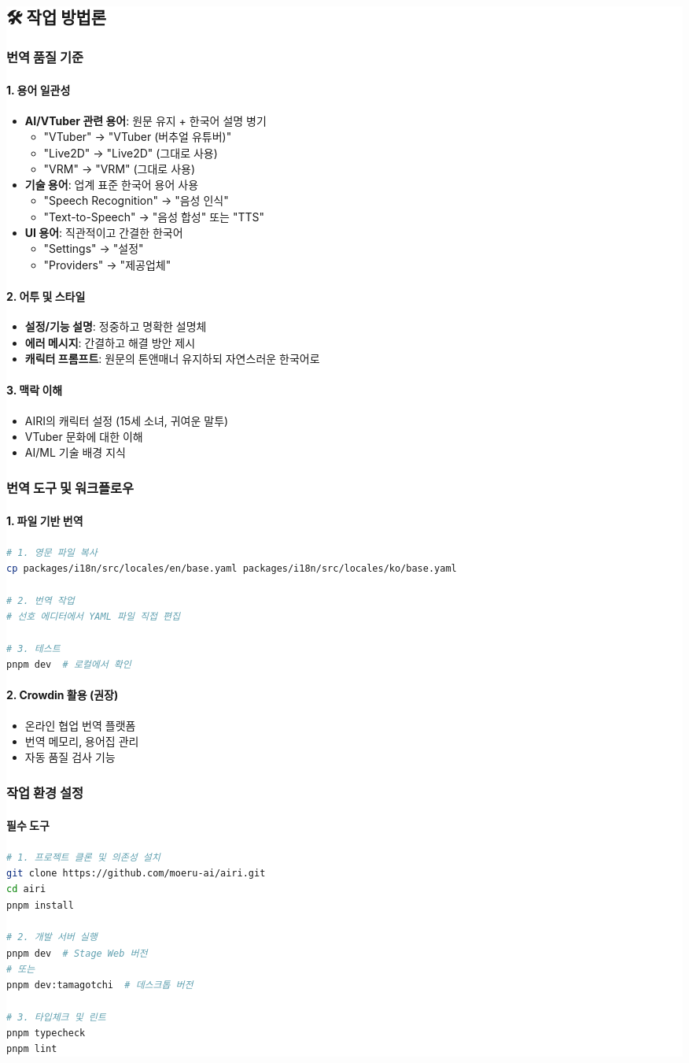 ## 🛠️ 작업 방법론

### 번역 품질 기준

#### 1. 용어 일관성
- **AI/VTuber 관련 용어**: 원문 유지 + 한국어 설명 병기
  - "VTuber" → "VTuber (버추얼 유튜버)"
  - "Live2D" → "Live2D" (그대로 사용)
  - "VRM" → "VRM" (그대로 사용)
- **기술 용어**: 업계 표준 한국어 용어 사용
  - "Speech Recognition" → "음성 인식"
  - "Text-to-Speech" → "음성 합성" 또는 "TTS"
- **UI 용어**: 직관적이고 간결한 한국어
  - "Settings" → "설정"
  - "Providers" → "제공업체"

#### 2. 어투 및 스타일
- **설정/기능 설명**: 정중하고 명확한 설명체
- **에러 메시지**: 간결하고 해결 방안 제시
- **캐릭터 프롬프트**: 원문의 톤앤매너 유지하되 자연스러운 한국어로

#### 3. 맥락 이해
- AIRI의 캐릭터 설정 (15세 소녀, 귀여운 말투)
- VTuber 문화에 대한 이해
- AI/ML 기술 배경 지식

### 번역 도구 및 워크플로우

#### 1. 파일 기반 번역
```bash
# 1. 영문 파일 복사
cp packages/i18n/src/locales/en/base.yaml packages/i18n/src/locales/ko/base.yaml

# 2. 번역 작업
# 선호 에디터에서 YAML 파일 직접 편집

# 3. 테스트
pnpm dev  # 로컬에서 확인
```

#### 2. Crowdin 활용 (권장)
- 온라인 협업 번역 플랫폼
- 번역 메모리, 용어집 관리
- 자동 품질 검사 기능

### 작업 환경 설정

#### 필수 도구
```bash
# 1. 프로젝트 클론 및 의존성 설치
git clone https://github.com/moeru-ai/airi.git
cd airi
pnpm install

# 2. 개발 서버 실행
pnpm dev  # Stage Web 버전
# 또는
pnpm dev:tamagotchi  # 데스크톱 버전

# 3. 타입체크 및 린트
pnpm typecheck
pnpm lint
```